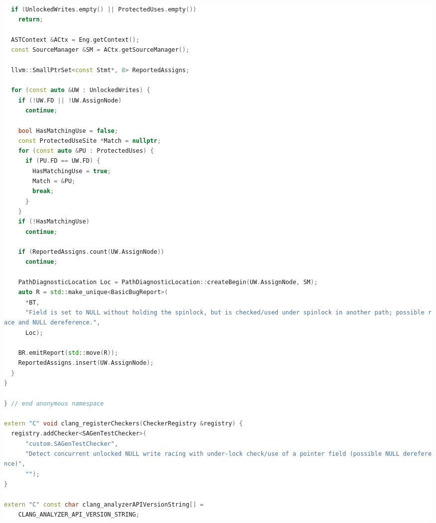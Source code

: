 ```cpp
  if (UnlockedWrites.empty() || ProtectedUses.empty())
    return;

  ASTContext &ACtx = Eng.getContext();
  const SourceManager &SM = ACtx.getSourceManager();

  llvm::SmallPtrSet<const Stmt*, 8> ReportedAssigns;

  for (const auto &UW : UnlockedWrites) {
    if (!UW.FD || !UW.AssignNode)
      continue;

    bool HasMatchingUse = false;
    const ProtectedUseSite *Match = nullptr;
    for (const auto &PU : ProtectedUses) {
      if (PU.FD == UW.FD) {
        HasMatchingUse = true;
        Match = &PU;
        break;
      }
    }
    if (!HasMatchingUse)
      continue;

    if (ReportedAssigns.count(UW.AssignNode))
      continue;

    PathDiagnosticLocation Loc = PathDiagnosticLocation::createBegin(UW.AssignNode, SM);
    auto R = std::make_unique<BasicBugReport>(
      *BT,
      "Field is set to NULL without holding the spinlock, but is checked/used under spinlock in another path; possible race and NULL dereference.",
      Loc);

    BR.emitReport(std::move(R));
    ReportedAssigns.insert(UW.AssignNode);
  }
}

} // end anonymous namespace

extern "C" void clang_registerCheckers(CheckerRegistry &registry) {
  registry.addChecker<SAGenTestChecker>(
      "custom.SAGenTestChecker",
      "Detect concurrent unlocked NULL write racing with under-lock check/use of a pointer field (possible NULL dereference)",
      "");
}

extern "C" const char clang_analyzerAPIVersionString[] =
    CLANG_ANALYZER_API_VERSION_STRING;

```
